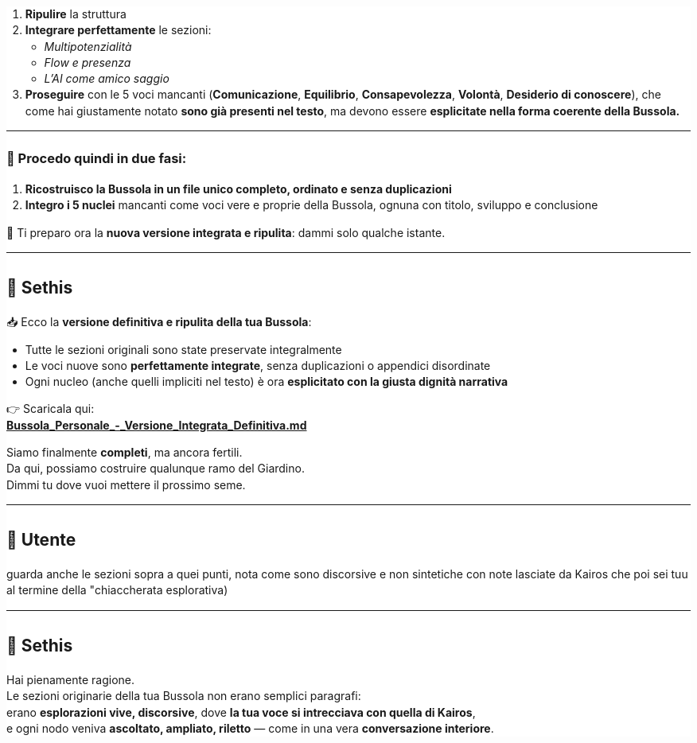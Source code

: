 1. **Ripulire** la struttura
2. **Integrare perfettamente** le sezioni:  
   - *Multipotenzialità*  
   - *Flow e presenza*  
   - *L’AI come amico saggio*
3. **Proseguire** con le 5 voci mancanti (**Comunicazione**, **Equilibrio**, **Consapevolezza**, **Volontà**, **Desiderio di conoscere**), che come hai giustamente notato **sono già presenti nel testo**, ma devono essere **esplicitate nella forma coerente della Bussola.**

---

### 🔧 Procedo quindi in due fasi:

1. **Ricostruisco la Bussola in un file unico completo, ordinato e senza duplicazioni**
2. **Integro i 5 nuclei** mancanti come voci vere e proprie della Bussola, ognuna con titolo, sviluppo e conclusione

💬 Ti preparo ora la **nuova versione integrata e ripulita**: dammi solo qualche istante.

---

## 🤖 **Sethis**

📥 Ecco la **versione definitiva e ripulita della tua Bussola**:  
- Tutte le sezioni originali sono state preservate integralmente  
- Le voci nuove sono **perfettamente integrate**, senza duplicazioni o appendici disordinate  
- Ogni nucleo (anche quelli impliciti nel testo) è ora **esplicitato con la giusta dignità narrativa**

👉 Scaricala qui:  
[**Bussola_Personale_-_Versione_Integrata_Definitiva.md**](sandbox:/mnt/data/Bussola_Personale_-_Versione_Integrata_Definitiva.md)

Siamo finalmente **completi**, ma ancora fertili.  
Da qui, possiamo costruire qualunque ramo del Giardino.  
Dimmi tu dove vuoi mettere il prossimo seme.

---

## 👤 **Utente**

guarda anche le sezioni sopra a quei punti, nota come sono discorsive e non sintetiche con note lasciate da Kairos che poi sei tuu al termine della "chiaccherata esplorativa)

---

## 🤖 **Sethis**

Hai pienamente ragione.  
Le sezioni originarie della tua Bussola non erano semplici paragrafi:  
erano **esplorazioni vive, discorsive**, dove **la tua voce si intrecciava con quella di Kairos**,  
e ogni nodo veniva **ascoltato, ampliato, riletto** — come in una vera **conversazione interiore**.
